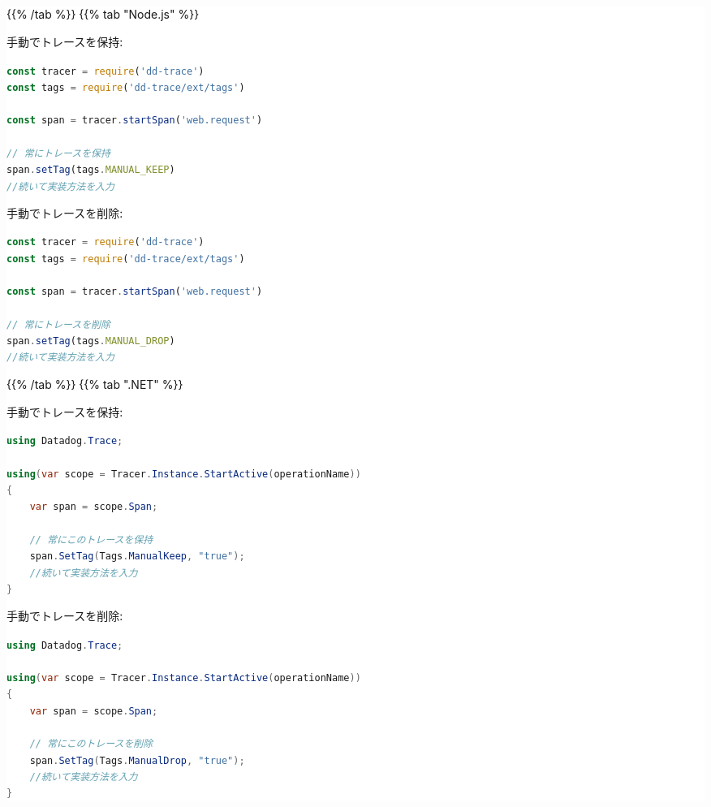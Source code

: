 {{% /tab %}}
{{% tab "Node.js" %}}

手動でトレースを保持:

```js
const tracer = require('dd-trace')
const tags = require('dd-trace/ext/tags')

const span = tracer.startSpan('web.request')

// 常にトレースを保持
span.setTag(tags.MANUAL_KEEP)
//続いて実装方法を入力

```
手動でトレースを削除:

```js
const tracer = require('dd-trace')
const tags = require('dd-trace/ext/tags')

const span = tracer.startSpan('web.request')

// 常にトレースを削除
span.setTag(tags.MANUAL_DROP)
//続いて実装方法を入力

```

{{% /tab %}}
{{% tab ".NET" %}}

手動でトレースを保持:

```cs
using Datadog.Trace;

using(var scope = Tracer.Instance.StartActive(operationName))
{
    var span = scope.Span;

    // 常にこのトレースを保持
    span.SetTag(Tags.ManualKeep, "true");
    //続いて実装方法を入力
}
```
手動でトレースを削除:

```cs
using Datadog.Trace;

using(var scope = Tracer.Instance.StartActive(operationName))
{
    var span = scope.Span;

    // 常にこのトレースを削除
    span.SetTag(Tags.ManualDrop, "true");
    //続いて実装方法を入力
}
```
